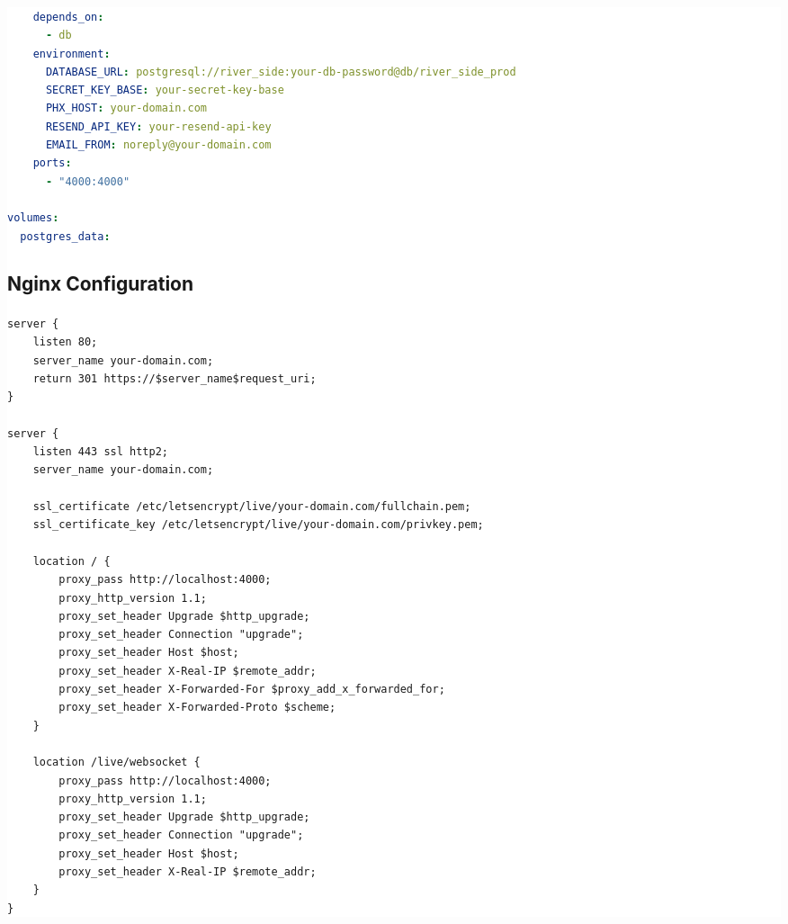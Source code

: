 ```yaml
    depends_on:
      - db
    environment:
      DATABASE_URL: postgresql://river_side:your-db-password@db/river_side_prod
      SECRET_KEY_BASE: your-secret-key-base
      PHX_HOST: your-domain.com
      RESEND_API_KEY: your-resend-api-key
      EMAIL_FROM: noreply@your-domain.com
    ports:
      - "4000:4000"

volumes:
  postgres_data:
```

## Nginx Configuration

```nginx
server {
    listen 80;
    server_name your-domain.com;
    return 301 https://$server_name$request_uri;
}

server {
    listen 443 ssl http2;
    server_name your-domain.com;

    ssl_certificate /etc/letsencrypt/live/your-domain.com/fullchain.pem;
    ssl_certificate_key /etc/letsencrypt/live/your-domain.com/privkey.pem;

    location / {
        proxy_pass http://localhost:4000;
        proxy_http_version 1.1;
        proxy_set_header Upgrade $http_upgrade;
        proxy_set_header Connection "upgrade";
        proxy_set_header Host $host;
        proxy_set_header X-Real-IP $remote_addr;
        proxy_set_header X-Forwarded-For $proxy_add_x_forwarded_for;
        proxy_set_header X-Forwarded-Proto $scheme;
    }

    location /live/websocket {
        proxy_pass http://localhost:4000;
        proxy_http_version 1.1;
        proxy_set_header Upgrade $http_upgrade;
        proxy_set_header Connection "upgrade";
        proxy_set_header Host $host;
        proxy_set_header X-Real-IP $remote_addr;
    }
}
```

